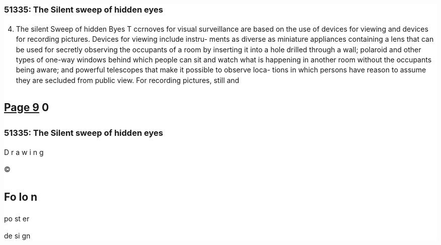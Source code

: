  


### 51335: The Silent sweep of hidden eyes

4. The silent 
Sweep 
of hidden 
Byes 
T ccrnoves for visual 
surveillance are based on the use of 
devices for viewing and devices for 
recording pictures. 
Devices for viewing include instru- 
ments as diverse as miniature 
appliances containing a lens that can 
be used for secretly observing the 
occupants of a room by inserting it 
into a hole drilled through a wall; 
polaroid and other types of one-way 
windows behind which people can sit 
and watch what is happening in 
another room without the occupants 
being aware; and powerful telescopes 
that make it possible to observe loca- 
tions in which persons have reason 
to assume they are secluded from 
public view. 
For recording pictures, still and

## [Page 9](074890engo.pdf#page=9) 0

### 51335: The Silent sweep of hidden eyes

D
r
a
w
i
n
g
 
©
 
Fo
lo
n 
- 
po
st
er
 
de
si
gn
 